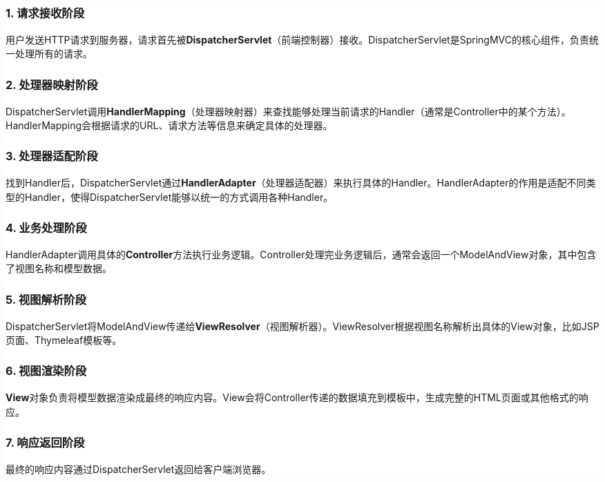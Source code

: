 ### 1. 请求接收阶段

用户发送HTTP请求到服务器，请求首先被**DispatcherServlet**（前端控制器）接收。DispatcherServlet是SpringMVC的核心组件，负责统一处理所有的请求。

### 2. 处理器映射阶段

DispatcherServlet调用**HandlerMapping**（处理器映射器）来查找能够处理当前请求的Handler（通常是Controller中的某个方法）。HandlerMapping会根据请求的URL、请求方法等信息来确定具体的处理器。

### 3. 处理器适配阶段

找到Handler后，DispatcherServlet通过**HandlerAdapter**（处理器适配器）来执行具体的Handler。HandlerAdapter的作用是适配不同类型的Handler，使得DispatcherServlet能够以统一的方式调用各种Handler。

### 4. 业务处理阶段

HandlerAdapter调用具体的**Controller**方法执行业务逻辑。Controller处理完业务逻辑后，通常会返回一个ModelAndView对象，其中包含了视图名称和模型数据。

### 5. 视图解析阶段

DispatcherServlet将ModelAndView传递给**ViewResolver**（视图解析器）。ViewResolver根据视图名称解析出具体的View对象，比如JSP页面、Thymeleaf模板等。

### 6. 视图渲染阶段

**View**对象负责将模型数据渲染成最终的响应内容。View会将Controller传递的数据填充到模板中，生成完整的HTML页面或其他格式的响应。

### 7. 响应返回阶段

最终的响应内容通过DispatcherServlet返回给客户端浏览器。



